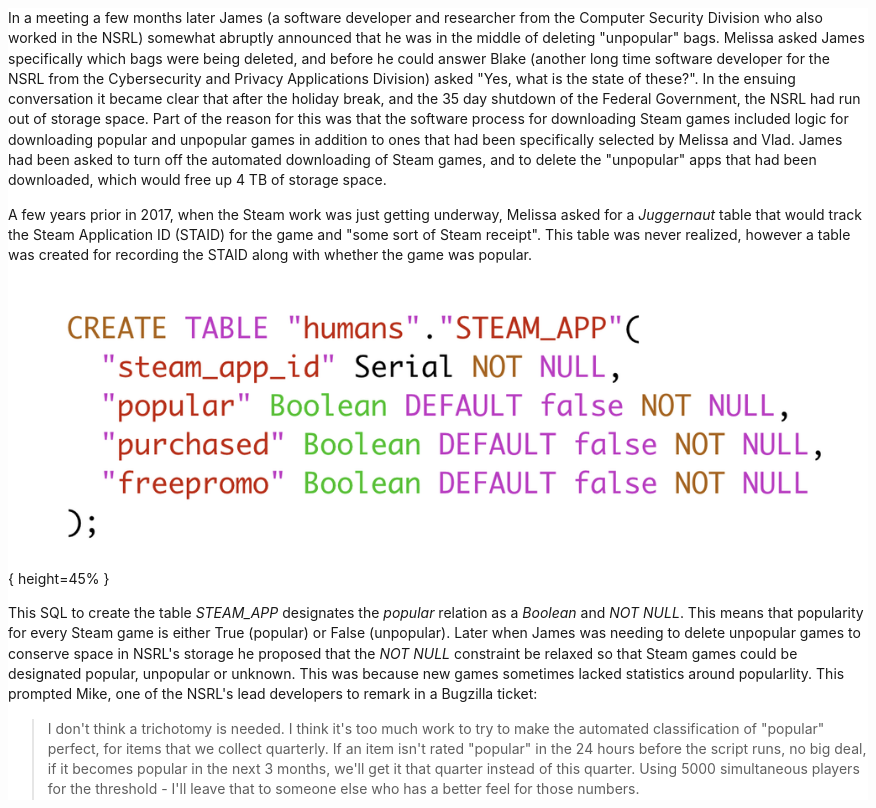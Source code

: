
In a meeting a few months later James (a software developer and researcher from
the Computer Security Division who also worked in the NSRL) somewhat abruptly
announced that he was in the middle of deleting "unpopular" bags. Melissa asked
James specifically which bags were being deleted, and before he could answer
Blake (another long time software developer for the NSRL from the Cybersecurity
and Privacy Applications Division) asked "Yes, what is the state of these?". In
the ensuing conversation it became clear that after the holiday break, and the
35 day shutdown of the Federal Government, the NSRL had run out of storage
space. Part of the reason for this was that the software process for downloading
Steam games included logic for downloading popular and unpopular games in
addition to ones that had been specifically selected by Melissa and Vlad. James
had been asked to turn off the automated downloading of Steam games, and to
delete the "unpopular" apps that had been downloaded, which would free up 4 TB
of storage space.

A few years prior in 2017, when the Steam work was just getting underway,
Melissa asked for a *Juggernaut* table that would track the Steam Application ID
(STAID) for the game and "some sort of Steam receipt". This table was never
realized, however a table was created for recording the STAID along with whether
the game was popular.

![The STEAM_APP Table (SQL)](images/steam-sql.png){ height=45% }

This SQL to create the table *STEAM_APP* designates the *popular* relation as a
*Boolean* and *NOT NULL*. This means that popularity for every Steam game is
either True (popular) or False (unpopular). Later when James was needing to 
delete unpopular games to conserve space in NSRL's storage he proposed that
the *NOT NULL* constraint be relaxed so that Steam games could be designated
popular, unpopular or unknown. This was because new games sometimes lacked
statistics around popularlity. This prompted Mike, one of the NSRL's lead
developers to remark in a Bugzilla ticket:

> I don't think a trichotomy is needed. I think it's too much work to try to
> make the automated classification of "popular" perfect, for items that we
> collect quarterly. If an item isn't rated "popular" in the 24 hours before the
> script runs, no big deal, if it becomes popular in the next 3 months, we'll
> get it that quarter instead of this quarter. Using 5000 simultaneous players
> for the threshold - I'll leave that to someone else who has a better feel for
> those numbers.
